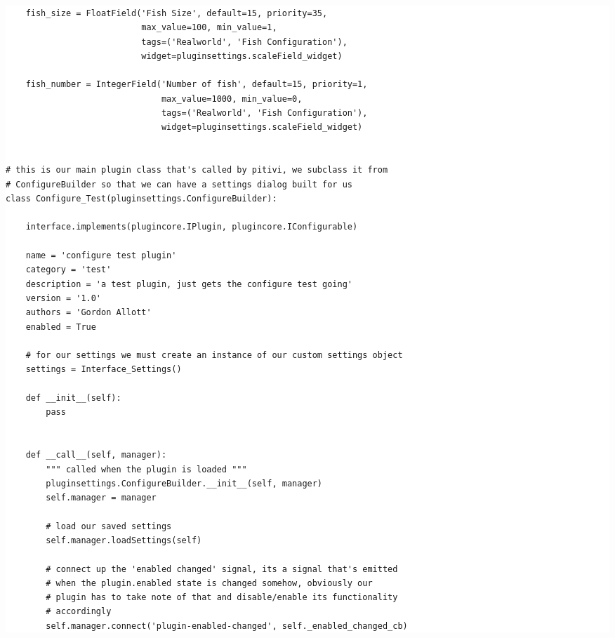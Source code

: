         fish_size = FloatField('Fish Size', default=15, priority=35,
                               max_value=100, min_value=1,
                               tags=('Realworld', 'Fish Configuration'),
                               widget=pluginsettings.scaleField_widget)

        fish_number = IntegerField('Number of fish', default=15, priority=1,
                                   max_value=1000, min_value=0,
                                   tags=('Realworld', 'Fish Configuration'),
                                   widget=pluginsettings.scaleField_widget)


    # this is our main plugin class that's called by pitivi, we subclass it from
    # ConfigureBuilder so that we can have a settings dialog built for us
    class Configure_Test(pluginsettings.ConfigureBuilder):

        interface.implements(plugincore.IPlugin, plugincore.IConfigurable)

        name = 'configure test plugin'
        category = 'test'
        description = 'a test plugin, just gets the configure test going'
        version = '1.0'
        authors = 'Gordon Allott'
        enabled = True

        # for our settings we must create an instance of our custom settings object
        settings = Interface_Settings()

        def __init__(self):
            pass


        def __call__(self, manager):
            """ called when the plugin is loaded """
            pluginsettings.ConfigureBuilder.__init__(self, manager)
            self.manager = manager

            # load our saved settings
            self.manager.loadSettings(self)

            # connect up the 'enabled changed' signal, its a signal that's emitted
            # when the plugin.enabled state is changed somehow, obviously our
            # plugin has to take note of that and disable/enable its functionality
            # accordingly
            self.manager.connect('plugin-enabled-changed', self._enabled_changed_cb)
